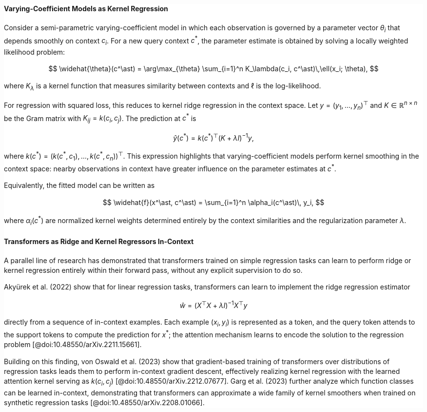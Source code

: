#### Varying-Coefficient Models as Kernel Regression

Consider a semi-parametric varying-coefficient model in which each observation is governed by a parameter vector $\theta_i$ that depends smoothly on context $c_i$. 
For a new query context $c^\ast$, the parameter estimate is obtained by solving a locally weighted likelihood problem:

$$
\widehat{\theta}(c^\ast) 
= \arg\max_{\theta} \sum_{i=1}^n K_\lambda(c_i, c^\ast)\,\ell(x_i; \theta),
$$

where $K_\lambda$ is a kernel function that measures similarity between contexts and $\ell$ is the log-likelihood.

For regression with squared loss, this reduces to kernel ridge regression in the context space. 
Let $y = (y_1,\dots,y_n)^\top$ and $K \in \mathbb{R}^{n \times n}$ be the Gram matrix with $K_{ij} = k(c_i, c_j)$. 
The prediction at $c^\ast$ is

$$
\widehat{y}(c^\ast) = k(c^\ast)^\top (K + \lambda I)^{-1} y,
$$

where $k(c^\ast) = (k(c^\ast, c_1), \ldots, k(c^\ast, c_n))^\top$. 
This expression highlights that varying-coefficient models perform kernel smoothing in the context space: nearby observations in context have greater influence on the parameter estimates at $c^\ast$.

Equivalently, the fitted model can be written as

$$
\widehat{f}(x^\ast, c^\ast) = \sum_{i=1}^n \alpha_i(c^\ast)\, y_i,
$$

where $\alpha_i(c^\ast)$ are normalized kernel weights determined entirely by the context similarities and the regularization parameter $\lambda$.

#### Transformers as Ridge and Kernel Regressors In-Context

A parallel line of research has demonstrated that transformers trained on simple regression tasks can learn to perform ridge or kernel regression entirely within their forward pass, without any explicit supervision to do so.

Akyürek et al. (2022) show that for linear regression tasks, transformers can learn to implement the ridge regression estimator

$$
\widehat{w} = (X^\top X + \lambda I)^{-1} X^\top y
$$

directly from a sequence of in-context examples. Each example $(x_i, y_i)$ is represented as a token, and the query token attends to the support tokens to compute the prediction for $x^\ast$; the attention mechanism learns to encode the solution to the regression problem [@doi:10.48550/arXiv.2211.15661].

Building on this finding, von Oswald et al. (2023) show that gradient-based training of transformers over distributions of regression tasks leads them to perform in-context gradient descent, effectively realizing kernel regression with the learned attention kernel serving as $k(c_i, c_j)$ [@doi:10.48550/arXiv.2212.07677]. Garg et al. (2023) further analyze which function classes can be learned in-context, demonstrating that transformers can approximate a wide family of kernel smoothers when trained on synthetic regression tasks [@doi:10.48550/arXiv.2208.01066].
